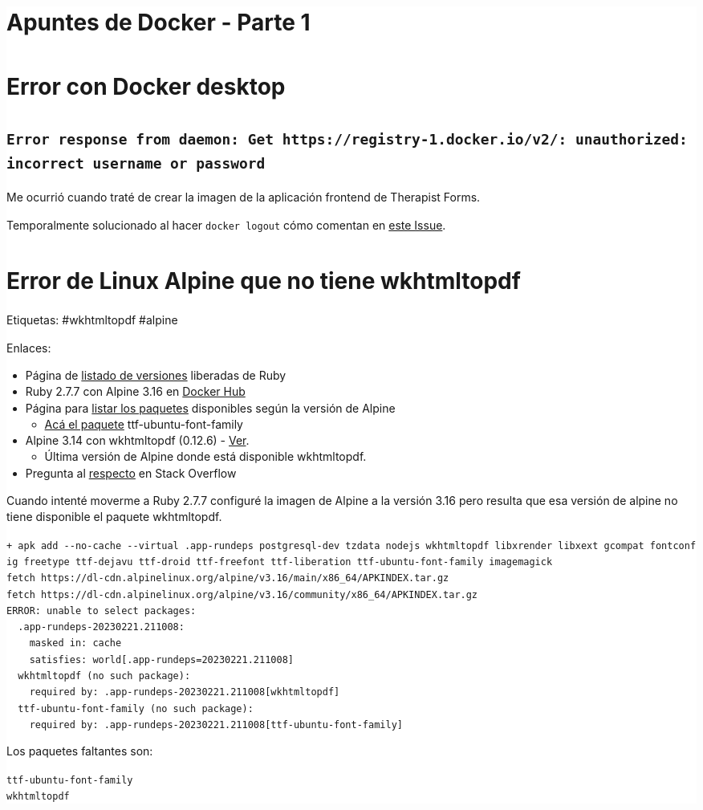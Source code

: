 # Apuntes de Docker - Parte 1

# Error con Docker desktop
## `Error response from daemon: Get https://registry-1.docker.io/v2/: unauthorized: incorrect username or password`

Me ocurrió cuando traté de crear la imagen de la aplicación frontend de Therapist Forms.

Temporalmente solucionado al hacer `docker logout` cómo comentan en [este Issue](https://github.com/docker/hub-feedback/issues/1098#issuecomment-316309768).


# Error de Linux Alpine que no tiene wkhtmltopdf

Etiquetas: #wkhtmltopdf #alpine

Enlaces:

- Página de [listado de versiones](https://www.ruby-lang.org/en/downloads/releases/) liberadas de Ruby
- Ruby 2.7.7 con Alpine 3.16 en [Docker Hub](https://hub.docker.com/_/ruby/tags?page=1&name=2.7.7)
- Página para [listar los paquetes](https://pkgs.alpinelinux.org/packages?name=wkhtmltopdf&branch=v3.14&repo=&arch=&maintainer=) disponibles según la versión de Alpine
    - [Acá el paquete](https://pkgs.alpinelinux.org/packages?name=ttf-ubuntu-font-family&branch=v3.12&repo=&arch=&maintainer=) ttf-ubuntu-font-family
- Alpine 3.14 con wkhtmltopdf (0.12.6) - [Ver](https://pkgs.alpinelinux.org/packages?name=wkhtmltopdf&branch=v3.14&repo=&arch=&maintainer=).
    - Última versión de Alpine donde está disponible wkhtmltopdf.
- Pregunta al [respecto](https://stackoverflow.com/questions/59026248/how-to-install-wkhtmltopdf-on-docker-ruby-2-5-1-alpine-linux) en Stack Overflow

Cuando intenté moverme a Ruby 2.7.7 configuré la imagen de Alpine a la versión 3.16 pero resulta que esa versión de alpine no tiene disponible el paquete wkhtmltopdf.

    + apk add --no-cache --virtual .app-rundeps postgresql-dev tzdata nodejs wkhtmltopdf libxrender libxext gcompat fontconfig freetype ttf-dejavu ttf-droid ttf-freefont ttf-liberation ttf-ubuntu-font-family imagemagick
    fetch https://dl-cdn.alpinelinux.org/alpine/v3.16/main/x86_64/APKINDEX.tar.gz
    fetch https://dl-cdn.alpinelinux.org/alpine/v3.16/community/x86_64/APKINDEX.tar.gz
    ERROR: unable to select packages:
      .app-rundeps-20230221.211008:
        masked in: cache
        satisfies: world[.app-rundeps=20230221.211008]
      wkhtmltopdf (no such package):
        required by: .app-rundeps-20230221.211008[wkhtmltopdf]
      ttf-ubuntu-font-family (no such package):
        required by: .app-rundeps-20230221.211008[ttf-ubuntu-font-family]

Los paquetes faltantes son:

    ttf-ubuntu-font-family
    wkhtmltopdf
